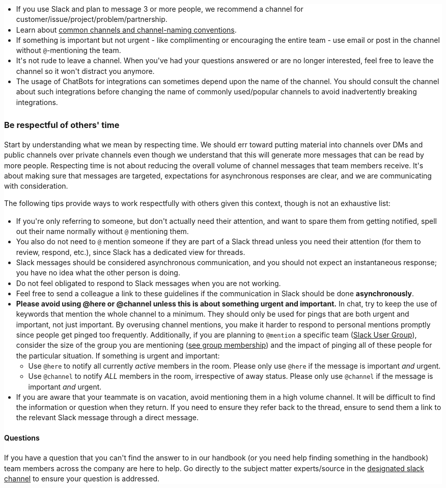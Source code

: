- If you use Slack and plan to message 3 or more people, we recommend a channel for customer/issue/project/problem/partnership.
- Learn about [common channels and channel-naming conventions](/handbook/communication/chat/).
- If something is important but not urgent - like complimenting or encouraging the entire team - use email or post in the channel without `@`-mentioning the team.
- It's not rude to leave a channel. When you've had your questions answered or are no longer interested, feel free to leave the channel so it won't distract you anymore.
- The usage of ChatBots for integrations can sometimes depend upon the name of the channel. You should consult the channel about such integrations before changing the name of commonly used/popular channels to avoid inadvertently breaking integrations.

### Be respectful of others' time

Start by understanding what we mean by respecting time. We should err toward putting material into channels over DMs and public channels over private channels even though we understand that this will generate more messages that can be read by more people. Respecting time is not about reducing the overall volume of channel messages that team members receive. It's about making sure that messages are targeted, expectations for asynchronous responses are clear, and we are communicating with consideration.

The following tips provide ways to work respectfully with others given this context, though is not an exhaustive list:

- If you're only referring to someone, but don't actually need their attention, and want to spare them from getting notified, spell out their name normally without `@` mentioning them.
- You also do not need to `@` mention someone if they are part of a Slack thread unless you need their attention (for them to review, respond, etc.), since Slack has a dedicated view for threads.
- Slack messages should be considered asynchronous communication, and you should not expect an instantaneous response; you have no idea what the other person is doing.
- Do not feel obligated to respond to Slack messages when you are not working.
- Feel free to send a colleague a link to these guidelines if the communication in Slack should be done **asynchronously**.
- **Please avoid using @here or @channel unless this is about something urgent and important.** In chat, try to keep the use of keywords that mention the whole channel to a minimum. They should only be used for pings that are both urgent and important, not just important. By overusing channel mentions, you make it harder to respond to personal mentions promptly since people get pinged too frequently. Additionally, if you are planning to `@mention` a specific team ([Slack User Group](https://slack.com/intl/en-gb/help/articles/212906697-Create-a-user-group#browse-user-groups-and-view-members)), consider the size of the group you are mentioning ([see group membership](https://gitlab.com/gitlab-com/security-tools/report-slack-group-members)) and the impact of pinging all of these people for the particular situation. If something is urgent and important:
  - Use `@here` to notify all currently *active* members in the room. Please only use `@here` if the message is important *and* urgent.
  - Use `@channel` to notify *ALL* members in the room, irrespective of away status. Please only use `@channel` if the message is important *and* urgent.
- If you are aware that your teammate is on vacation, avoid mentioning them in a high volume channel. It will be difficult to find the information or question when they return. If you need to ensure they refer back to the thread, ensure to send them a link to the relevant Slack message through a direct message.

#### Questions

If you have a question that you can't find the answer to in our handbook (or you need help finding something in the handbook) team members across the company are here to help. Go directly to the subject matter experts/source in the [designated slack channel](/handbook/communication/chat) to ensure your question is addressed.

